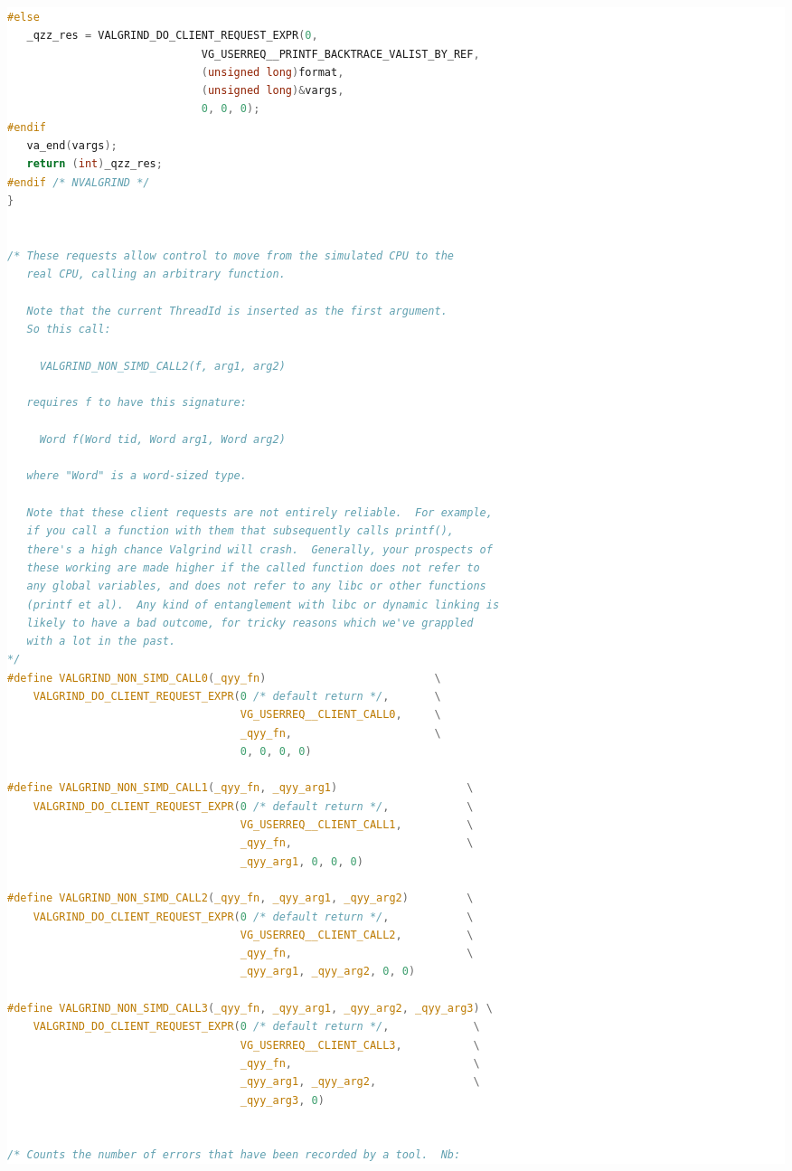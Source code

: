 ```c
#else
   _qzz_res = VALGRIND_DO_CLIENT_REQUEST_EXPR(0,
                              VG_USERREQ__PRINTF_BACKTRACE_VALIST_BY_REF,
                              (unsigned long)format,
                              (unsigned long)&vargs,
                              0, 0, 0);
#endif
   va_end(vargs);
   return (int)_qzz_res;
#endif /* NVALGRIND */
}


/* These requests allow control to move from the simulated CPU to the
   real CPU, calling an arbitrary function.

   Note that the current ThreadId is inserted as the first argument.
   So this call:

     VALGRIND_NON_SIMD_CALL2(f, arg1, arg2)

   requires f to have this signature:

     Word f(Word tid, Word arg1, Word arg2)

   where "Word" is a word-sized type.

   Note that these client requests are not entirely reliable.  For example,
   if you call a function with them that subsequently calls printf(),
   there's a high chance Valgrind will crash.  Generally, your prospects of
   these working are made higher if the called function does not refer to
   any global variables, and does not refer to any libc or other functions
   (printf et al).  Any kind of entanglement with libc or dynamic linking is
   likely to have a bad outcome, for tricky reasons which we've grappled
   with a lot in the past.
*/
#define VALGRIND_NON_SIMD_CALL0(_qyy_fn)                          \
    VALGRIND_DO_CLIENT_REQUEST_EXPR(0 /* default return */,       \
                                    VG_USERREQ__CLIENT_CALL0,     \
                                    _qyy_fn,                      \
                                    0, 0, 0, 0)

#define VALGRIND_NON_SIMD_CALL1(_qyy_fn, _qyy_arg1)                    \
    VALGRIND_DO_CLIENT_REQUEST_EXPR(0 /* default return */,            \
                                    VG_USERREQ__CLIENT_CALL1,          \
                                    _qyy_fn,                           \
                                    _qyy_arg1, 0, 0, 0)

#define VALGRIND_NON_SIMD_CALL2(_qyy_fn, _qyy_arg1, _qyy_arg2)         \
    VALGRIND_DO_CLIENT_REQUEST_EXPR(0 /* default return */,            \
                                    VG_USERREQ__CLIENT_CALL2,          \
                                    _qyy_fn,                           \
                                    _qyy_arg1, _qyy_arg2, 0, 0)

#define VALGRIND_NON_SIMD_CALL3(_qyy_fn, _qyy_arg1, _qyy_arg2, _qyy_arg3) \
    VALGRIND_DO_CLIENT_REQUEST_EXPR(0 /* default return */,             \
                                    VG_USERREQ__CLIENT_CALL3,           \
                                    _qyy_fn,                            \
                                    _qyy_arg1, _qyy_arg2,               \
                                    _qyy_arg3, 0)


/* Counts the number of errors that have been recorded by a tool.  Nb:
```